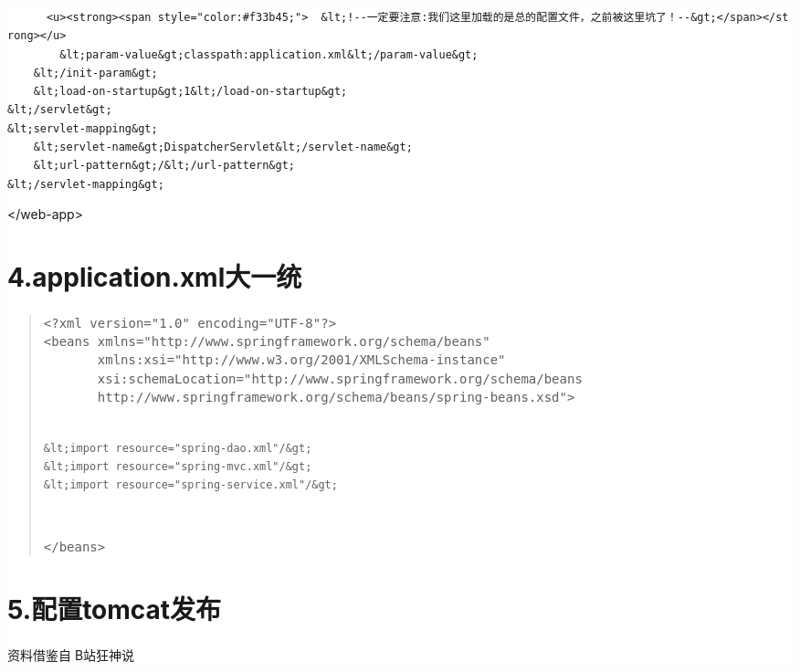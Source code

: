           <u><strong><span style="color:#f33b45;">  &lt;!--一定要注意:我们这里加载的是总的配置文件，之前被这里坑了！--&gt;</span></strong></u>
            &lt;param-value&gt;classpath:application.xml&lt;/param-value&gt;
        &lt;/init-param&gt;
        &lt;load-on-startup&gt;1&lt;/load-on-startup&gt;
    &lt;/servlet&gt;
    &lt;servlet-mapping&gt;
        &lt;servlet-name&gt;DispatcherServlet&lt;/servlet-name&gt;
        &lt;url-pattern&gt;/&lt;/url-pattern&gt;
    &lt;/servlet-mapping&gt;

&lt;/web-app&gt;</pre>
</blockquote>

<h1 id="%E5%A4%A7%E4%B8%80%E7%BB%9F%20application.xml">4.application.xml大一统</h1>

<blockquote>
<pre>
&lt;?xml version="1.0" encoding="UTF-8"?&gt;
&lt;beans xmlns="http://www.springframework.org/schema/beans"
       xmlns:xsi="http://www.w3.org/2001/XMLSchema-instance"
       xsi:schemaLocation="http://www.springframework.org/schema/beans
       http://www.springframework.org/schema/beans/spring-beans.xsd"&gt;

    &lt;import resource="spring-dao.xml"/&gt;
    &lt;import resource="spring-mvc.xml"/&gt;
    &lt;import resource="spring-service.xml"/&gt;

&lt;/beans&gt;</pre>
</blockquote>

<h1 id="5.%E9%85%8D%E7%BD%AEtomcat%E5%8F%91%E5%B8%83">5.配置tomcat发布</h1>

<p>资料借鉴自 B站狂神说</p>
